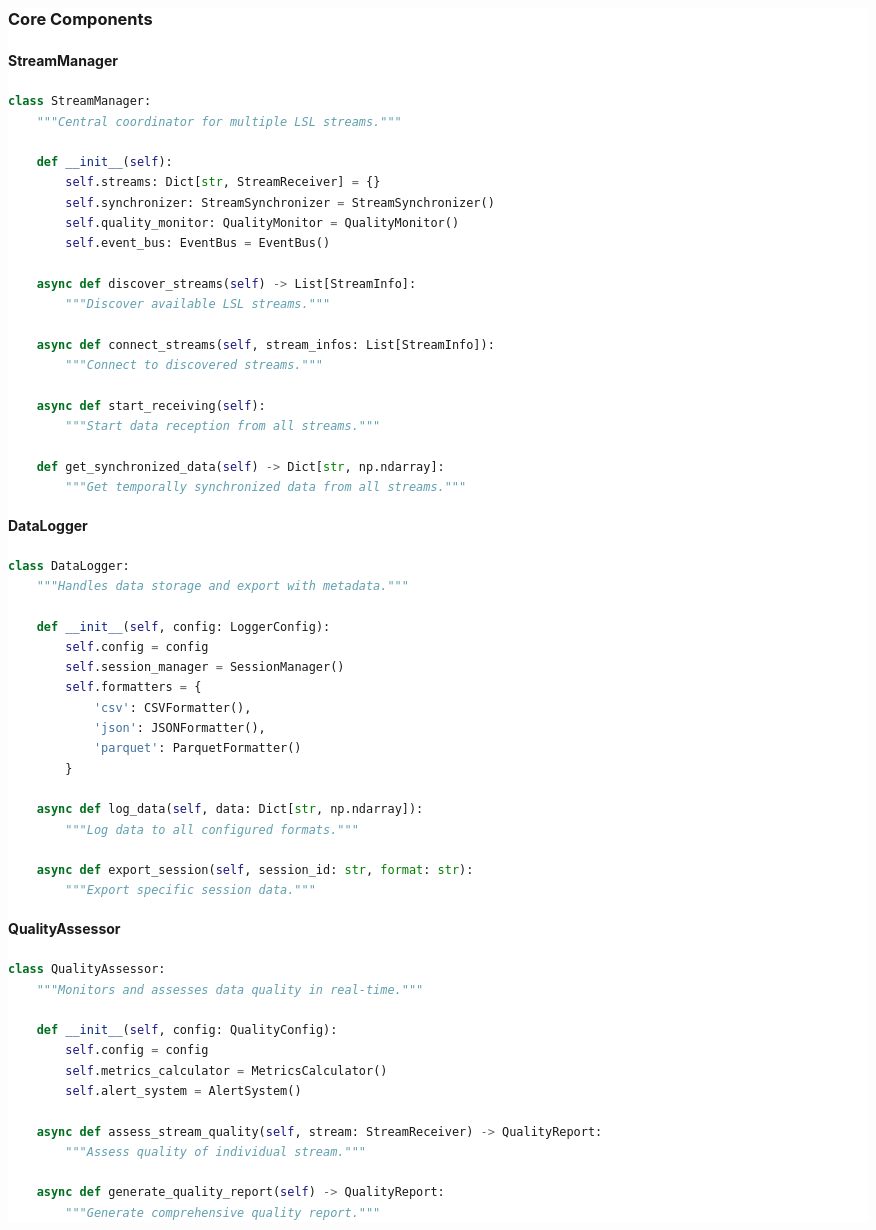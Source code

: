 ### Core Components

#### StreamManager
```python
class StreamManager:
    """Central coordinator for multiple LSL streams."""

    def __init__(self):
        self.streams: Dict[str, StreamReceiver] = {}
        self.synchronizer: StreamSynchronizer = StreamSynchronizer()
        self.quality_monitor: QualityMonitor = QualityMonitor()
        self.event_bus: EventBus = EventBus()

    async def discover_streams(self) -> List[StreamInfo]:
        """Discover available LSL streams."""

    async def connect_streams(self, stream_infos: List[StreamInfo]):
        """Connect to discovered streams."""

    async def start_receiving(self):
        """Start data reception from all streams."""

    def get_synchronized_data(self) -> Dict[str, np.ndarray]:
        """Get temporally synchronized data from all streams."""
```

#### DataLogger
```python
class DataLogger:
    """Handles data storage and export with metadata."""

    def __init__(self, config: LoggerConfig):
        self.config = config
        self.session_manager = SessionManager()
        self.formatters = {
            'csv': CSVFormatter(),
            'json': JSONFormatter(),
            'parquet': ParquetFormatter()
        }

    async def log_data(self, data: Dict[str, np.ndarray]):
        """Log data to all configured formats."""

    async def export_session(self, session_id: str, format: str):
        """Export specific session data."""
```

#### QualityAssessor
```python
class QualityAssessor:
    """Monitors and assesses data quality in real-time."""

    def __init__(self, config: QualityConfig):
        self.config = config
        self.metrics_calculator = MetricsCalculator()
        self.alert_system = AlertSystem()

    async def assess_stream_quality(self, stream: StreamReceiver) -> QualityReport:
        """Assess quality of individual stream."""

    async def generate_quality_report(self) -> QualityReport:
        """Generate comprehensive quality report."""
```
